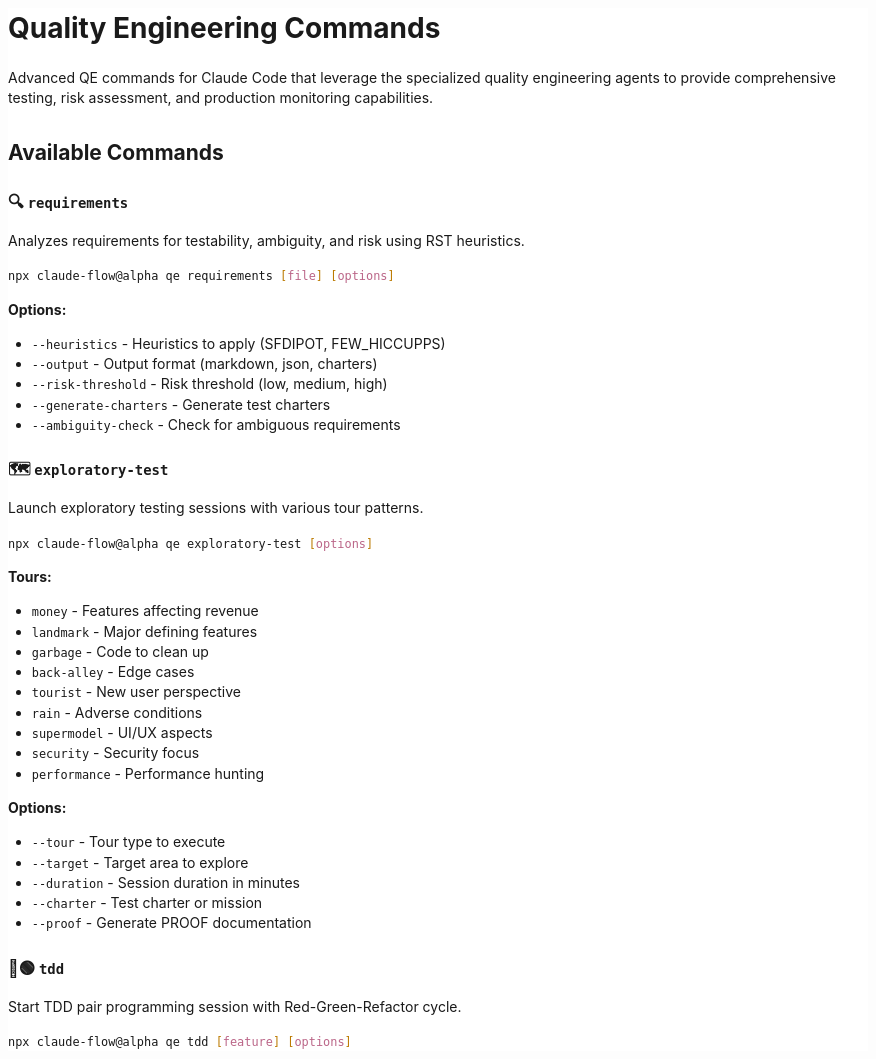 # Quality Engineering Commands

Advanced QE commands for Claude Code that leverage the specialized quality engineering agents to provide comprehensive testing, risk assessment, and production monitoring capabilities.

## Available Commands

### 🔍 `requirements`
Analyzes requirements for testability, ambiguity, and risk using RST heuristics.

```bash
npx claude-flow@alpha qe requirements [file] [options]
```

**Options:**
- `--heuristics` - Heuristics to apply (SFDIPOT, FEW_HICCUPPS)
- `--output` - Output format (markdown, json, charters)
- `--risk-threshold` - Risk threshold (low, medium, high)
- `--generate-charters` - Generate test charters
- `--ambiguity-check` - Check for ambiguous requirements

### 🗺️ `exploratory-test`
Launch exploratory testing sessions with various tour patterns.

```bash
npx claude-flow@alpha qe exploratory-test [options]
```

**Tours:**
- `money` - Features affecting revenue
- `landmark` - Major defining features
- `garbage` - Code to clean up
- `back-alley` - Edge cases
- `tourist` - New user perspective
- `rain` - Adverse conditions
- `supermodel` - UI/UX aspects
- `security` - Security focus
- `performance` - Performance hunting

**Options:**
- `--tour` - Tour type to execute
- `--target` - Target area to explore
- `--duration` - Session duration in minutes
- `--charter` - Test charter or mission
- `--proof` - Generate PROOF documentation

### 🔴🟢 `tdd`
Start TDD pair programming session with Red-Green-Refactor cycle.

```bash
npx claude-flow@alpha qe tdd [feature] [options]
```
